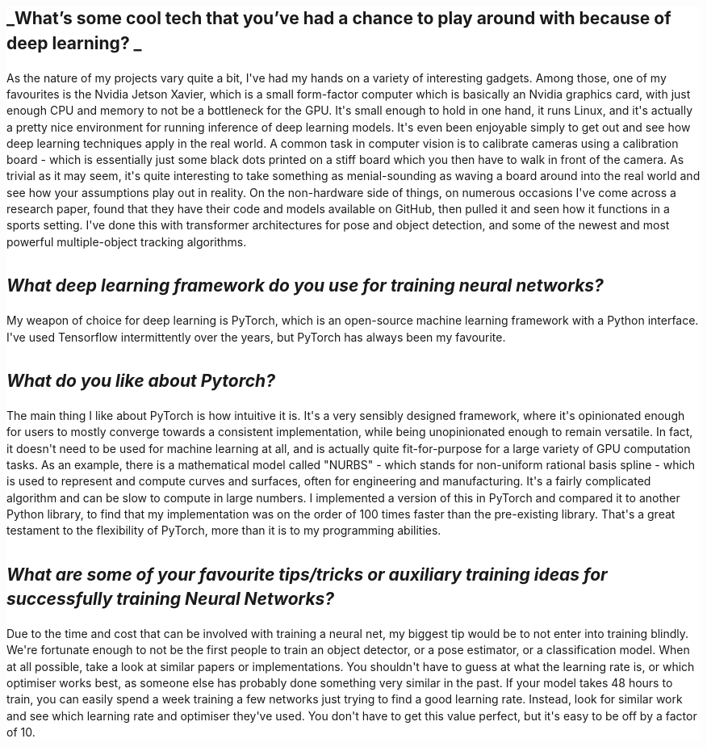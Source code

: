 
## _What’s some cool tech that you’ve had a chance to play around with because of deep learning? _

As the nature of my projects vary quite a bit, I've had my hands on a variety of interesting gadgets. Among those, one of my favourites is the Nvidia Jetson Xavier, which is a small form-factor computer which is basically an Nvidia graphics card, with just enough CPU and memory to not be a bottleneck for the GPU. It's small enough to hold in one hand, it runs Linux, and it's actually a pretty nice environment for running inference of deep learning models.
It's even been enjoyable simply to get out and see how deep learning techniques apply in the real world. A common task in computer vision is to calibrate cameras using a calibration board - which is essentially just some black dots printed on a stiff board which you then have to walk in front of the camera. As trivial as it may seem, it's quite interesting to take something as menial-sounding as waving a board around into the real world and see how your assumptions play out in reality. On the non-hardware side of things, on numerous occasions I've come across a research paper, found that they have their code and models available on GitHub, then pulled it and seen how it functions in a sports setting. I've done this with transformer architectures for pose and object detection, and some of the newest and most powerful multiple-object tracking algorithms.


## _What deep learning framework do you use for training neural networks?_

My weapon of choice for deep learning is PyTorch, which is an open-source machine learning framework with a Python interface. I've used Tensorflow intermittently over the years, but PyTorch has always been my favourite.

## _What do you like about Pytorch?_

The main thing I like about PyTorch is how intuitive it is. It's a very sensibly designed framework, where it's opinionated enough for users to mostly converge towards a consistent implementation, while being unopinionated enough to remain versatile. In fact, it doesn't need to be used for machine learning at all, and is actually quite fit-for-purpose for a large variety of GPU computation tasks. As an example, there is a mathematical model called "NURBS" - which stands for non-uniform rational basis spline - which is used to represent and compute curves and surfaces, often for engineering and manufacturing. It's a fairly complicated algorithm and can be slow to compute in large numbers. I implemented a version of this in PyTorch and compared it to another Python library, to find that my implementation was on the order of 100 times faster than the pre-existing library. That's a great testament to the flexibility of PyTorch, more than it is to my programming abilities.


## _What are some of your favourite tips/tricks or auxiliary training ideas for successfully training Neural Networks?_

Due to the time and cost that can be involved with training a neural net, my biggest tip would be to not enter into training blindly. We're fortunate enough to not be the first people to train an object detector, or a pose estimator, or a classification model. When at all possible, take a look at similar papers or implementations. You shouldn't have to guess at what the learning rate is, or which optimiser works best, as someone else has probably done something very similar in the past. If your model takes 48 hours to train, you can easily spend a week training a few networks just trying to find a good learning rate. Instead, look for similar work and see which learning rate and optimiser they've used. You don't have to get this value perfect, but it's easy to be off by a factor of 10.
